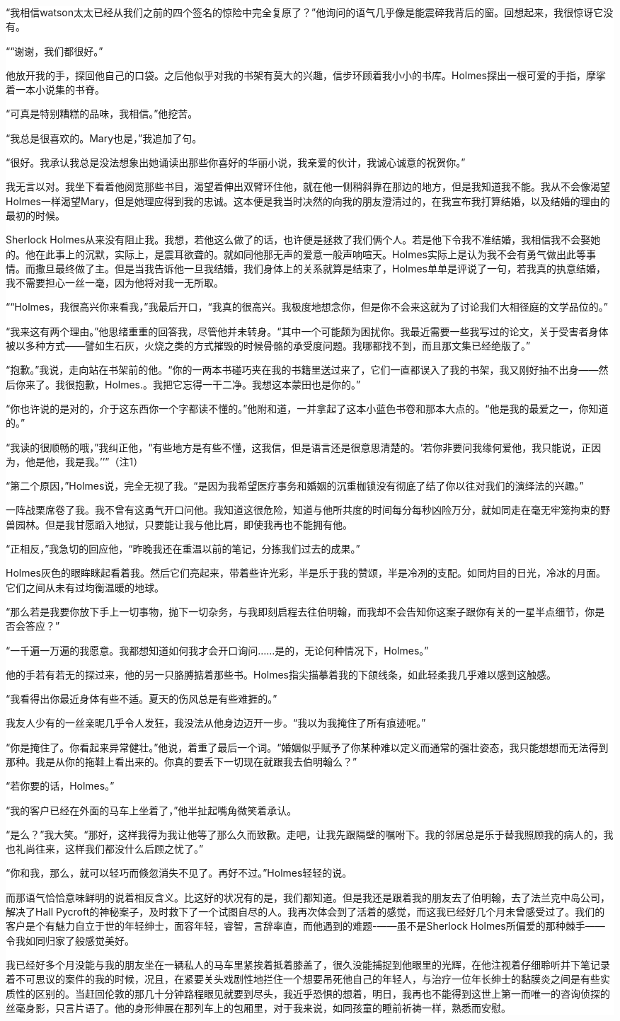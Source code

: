 “我相信watson太太已经从我们之前的四个签名的惊险中完全复原了？”他询问的语气几乎像是能震碎我背后的窗。回想起来，我很惊讶它没有。

““谢谢，我们都很好。”

他放开我的手，探回他自己的口袋。之后他似乎对我的书架有莫大的兴趣，信步环顾着我小小的书库。Holmes探出一根可爱的手指，摩挲着一本小说集的书脊。

“可真是特别糟糕的品味，我相信。”他挖苦。

“我总是很喜欢的。Mary也是，”我追加了句。

“很好。我承认我总是没法想象出她诵读出那些你喜好的华丽小说，我亲爱的伙计，我诚心诚意的祝贺你。”

我无言以对。我坐下看着他阅览那些书目，渴望着伸出双臂环住他，就在他一侧稍斜靠在那边的地方，但是我知道我不能。我从不会像渴望Holmes一样渴望Mary，但是她理应得到我的忠诚。这本便是我当时决然的向我的朋友澄清过的，在我宣布我打算结婚，以及结婚的理由的最初的时候。

Sherlock Holmes从来没有阻止我。我想，若他这么做了的话，也许便是拯救了我们俩个人。若是他下令我不准结婚，我相信我不会娶她的。他在此事上的沉默，实际上，是震耳欲聋的。就如同他那无声的爱意一般声响喧天。Holmes实际上是认为我不会有勇气做出此等事情。而撒旦最终做了主。但是当我告诉他一旦我结婚，我们身体上的关系就算是结束了，Holmes单单是评说了一句，若我真的执意结婚，我不需要担心一丝一毫，因为他将对我一无所取。

““Holmes，我很高兴你来看我，”我最后开口，“我真的很高兴。我极度地想念你，但是你不会来这就为了讨论我们大相径庭的文学品位的。”

“我来这有两个理由。”他思绪重重的回答我，尽管他并未转身。“其中一个可能颇为困扰你。我最近需要一些我写过的论文，关于受害者身体被以多种方式——譬如生石灰，火烧之类的方式摧毁的时候骨骼的承受度问题。我哪都找不到，而且那文集已经绝版了。”

“抱歉。”我说，走向站在书架前的他。“你的一两本书碰巧夹在我的书籍里送过来了，它们一直都误入了我的书架，我又刚好抽不出身——然后你来了。我很抱歉，Holmes.。我把它忘得一干二净。我想这本蒙田也是你的。”

“你也许说的是对的，介于这东西你一个字都读不懂的。”他附和道，一并拿起了这本小蓝色书卷和那本大点的。“他是我的最爱之一，你知道的。”

“我读的很顺畅的哦，”我纠正他，“有些地方是有些不懂，这我信，但是语言还是很意思清楚的。‘若你非要问我缘何爱他，我只能说，正因为，他是他，我是我。’’”（注1）

“第二个原因，”Holmes说，完全无视了我。“是因为我希望医疗事务和婚姻的沉重枷锁没有彻底了结了你以往对我们的演绎法的兴趣。”

一阵战栗席卷了我。我不曾有这勇气开口问他。我知道这很危险，知道与他所共度的时间每分每秒凶险万分，就如同走在毫无牢笼拘束的野兽园林。但是我甘愿蹈入地狱，只要能让我与他比肩，即使我再也不能拥有他。

“正相反，”我急切的回应他，“昨晚我还在重温以前的笔记，分拣我们过去的成果。”

Holmes灰色的眼眸眯起看着我。然后它们亮起来，带着些许光彩，半是乐于我的赞颂，半是冷冽的支配。如同灼目的日光，冷冰的月面。它们之间从未有过均衡温暖的地球。

“那么若是我要你放下手上一切事物，抛下一切杂务，与我即刻启程去往伯明翰，而我却不会告知你这案子跟你有关的一星半点细节，你是否会答应？”

“一千遍一万遍的我愿意。我都想知道如何我才会开口询问……是的，无论何种情况下，Holmes。”

他的手若有若无的探过来，他的另一只胳膊掂着那些书。Holmes指尖描摹着我的下颌线条，如此轻柔我几乎难以感到这触感。

“我看得出你最近身体有些不适。夏天的伤风总是有些难捱的。”

我友人少有的一丝亲昵几乎令人发狂，我没法从他身边迈开一步。“我以为我掩住了所有痕迹呢。”

“你是掩住了。你看起来异常健壮。”他说，着重了最后一个词。“婚姻似乎赋予了你某种难以定义而通常的强壮姿态，我只能想想而无法得到那种。我是从你的拖鞋上看出来的。你真的要丢下一切现在就跟我去伯明翰么？”

“若你要的话，Holmes。”

“我的客户已经在外面的马车上坐着了，”他半扯起嘴角微笑着承认。

“是么？”我大笑。“那好，这样我得为我让他等了那么久而致歉。走吧，让我先跟隔壁的嘱咐下。我的邻居总是乐于替我照顾我的病人的，我也礼尚往来，这样我们都没什么后顾之忧了。”

“你和我，那么，就可以轻巧而倏忽消失不见了。再好不过。”Holmes轻轻的说。

而那语气恰恰意味鲜明的说着相反含义。比这好的状况有的是，我们都知道。但是我还是跟着我的朋友去了伯明翰，去了法兰克中岛公司，解决了Hall Pycroft的神秘案子，及时救下了一个试图自尽的人。我再次体会到了活着的感觉，而这我已经好几个月未曾感受过了。我们的客户是个有魅力自立于世的年轻绅士，面容年轻，睿智，言辞率直，而他遇到的难题-——虽不是Sherlock Holmes所偏爱的那种棘手——令我如同归家了般感觉美好。

我已经好多个月没能与我的朋友坐在一辆私人的马车里紧挨着抵着膝盖了，很久没能捕捉到他眼里的光辉，在他注视着仔细聆听并下笔记录着不可思议的案件的我的时候，况且，在紧要关头戏剧性地拦住一个想要吊死他自己的年轻人，与治疗一位年长绅士的黏膜炎之间是有些实质性的区别的。当赶回伦敦的那几十分钟路程眼见就要到尽头，我近乎恐惧的想着，明日，我再也不能得到这世上第一而唯一的咨询侦探的丝毫身影，只言片语了。他的身形伸展在那列车上的包厢里，对于我来说，如同孩童的睡前祈祷一样，熟悉而安慰。
